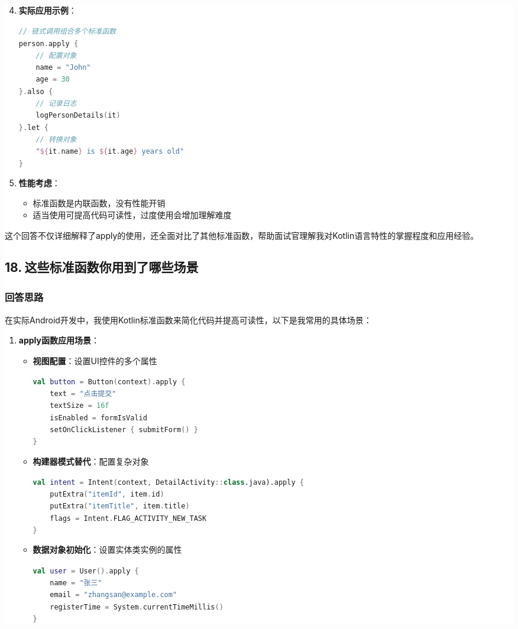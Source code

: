 4. **实际应用示例**：
   ```kotlin
   // 链式调用组合多个标准函数
   person.apply { 
       // 配置对象
       name = "John"
       age = 30
   }.also { 
       // 记录日志
       logPersonDetails(it)
   }.let { 
       // 转换对象
       "${it.name} is ${it.age} years old"
   }
   ```

5. **性能考虑**：
   - 标准函数是内联函数，没有性能开销
   - 适当使用可提高代码可读性，过度使用会增加理解难度

这个回答不仅详细解释了apply的使用，还全面对比了其他标准函数，帮助面试官理解我对Kotlin语言特性的掌握程度和应用经验。

## 18. 这些标准函数你用到了哪些场景

### 回答思路
在实际Android开发中，我使用Kotlin标准函数来简化代码并提高可读性，以下是我常用的具体场景：

1. **apply函数应用场景**：
   - **视图配置**：设置UI控件的多个属性
     ```kotlin
     val button = Button(context).apply {
         text = "点击提交"
         textSize = 16f
         isEnabled = formIsValid
         setOnClickListener { submitForm() }
     }
     ```
   
   - **构建器模式替代**：配置复杂对象
     ```kotlin
     val intent = Intent(context, DetailActivity::class.java).apply {
         putExtra("itemId", item.id)
         putExtra("itemTitle", item.title)
         flags = Intent.FLAG_ACTIVITY_NEW_TASK
     }
     ```
   
   - **数据对象初始化**：设置实体类实例的属性
     ```kotlin
     val user = User().apply {
         name = "张三"
         email = "zhangsan@example.com"
         registerTime = System.currentTimeMillis()
     }
     ```
